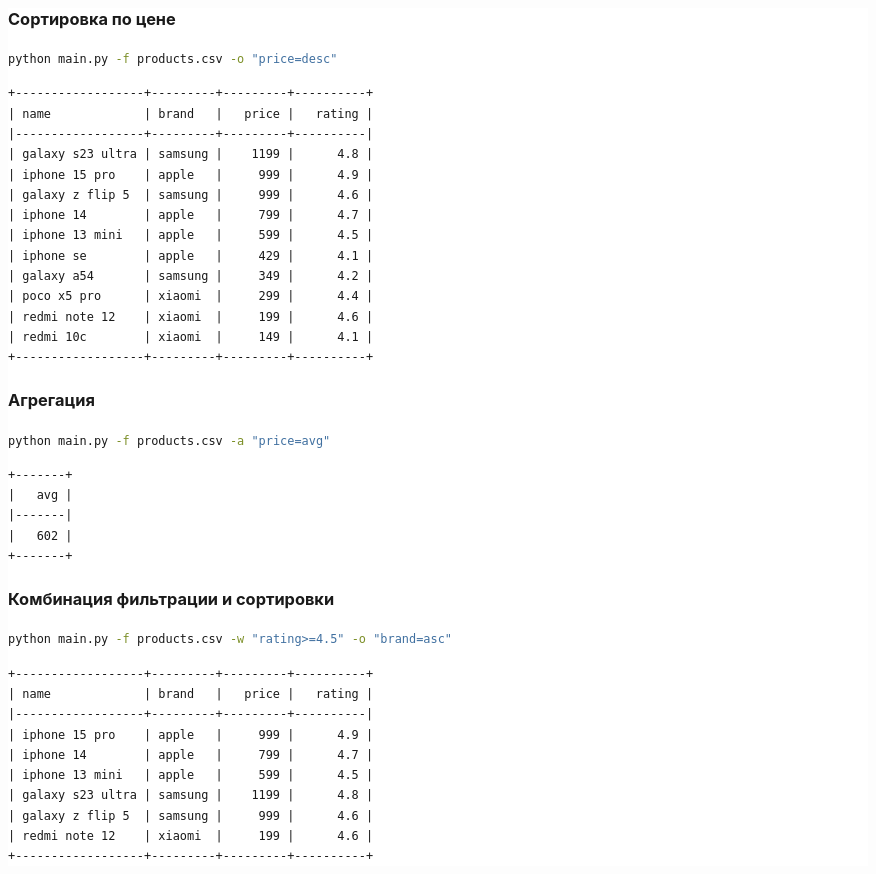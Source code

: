 ### Сортировка по цене

```bash
python main.py -f products.csv -o "price=desc"
```

```
+------------------+---------+---------+----------+
| name             | brand   |   price |   rating |
|------------------+---------+---------+----------|
| galaxy s23 ultra | samsung |    1199 |      4.8 |
| iphone 15 pro    | apple   |     999 |      4.9 |
| galaxy z flip 5  | samsung |     999 |      4.6 |
| iphone 14        | apple   |     799 |      4.7 |
| iphone 13 mini   | apple   |     599 |      4.5 |
| iphone se        | apple   |     429 |      4.1 |
| galaxy a54       | samsung |     349 |      4.2 |
| poco x5 pro      | xiaomi  |     299 |      4.4 |
| redmi note 12    | xiaomi  |     199 |      4.6 |
| redmi 10c        | xiaomi  |     149 |      4.1 |
+------------------+---------+---------+----------+
```

### Агрегация

```bash
python main.py -f products.csv -a "price=avg"
```

```
+-------+
|   avg |
|-------|
|   602 |
+-------+
```

### Комбинация фильтрации и сортировки

```bash
python main.py -f products.csv -w "rating>=4.5" -o "brand=asc"
```

```
+------------------+---------+---------+----------+
| name             | brand   |   price |   rating |
|------------------+---------+---------+----------|
| iphone 15 pro    | apple   |     999 |      4.9 |
| iphone 14        | apple   |     799 |      4.7 |
| iphone 13 mini   | apple   |     599 |      4.5 |
| galaxy s23 ultra | samsung |    1199 |      4.8 |
| galaxy z flip 5  | samsung |     999 |      4.6 |
| redmi note 12    | xiaomi  |     199 |      4.6 |
+------------------+---------+---------+----------+
```

